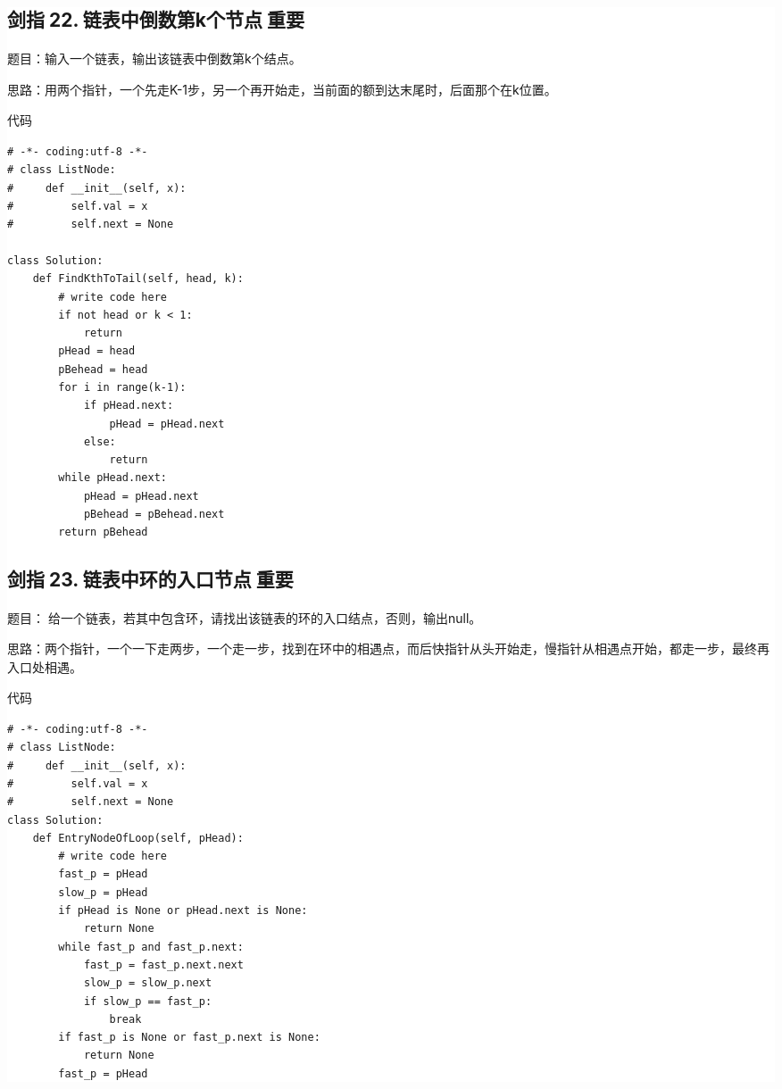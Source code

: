 ```
```

## 剑指 22. 链表中倒数第k个节点  重要

题目：输入一个链表，输出该链表中倒数第k个结点。

思路：用两个指针，一个先走K-1步，另一个再开始走，当前面的额到达末尾时，后面那个在k位置。

代码

```
# -*- coding:utf-8 -*-
# class ListNode:
#     def __init__(self, x):
#         self.val = x
#         self.next = None

class Solution:
    def FindKthToTail(self, head, k):
        # write code here
        if not head or k < 1:
            return
        pHead = head
        pBehead = head
        for i in range(k-1):
            if pHead.next:
                pHead = pHead.next
            else:
                return
        while pHead.next:
            pHead = pHead.next
            pBehead = pBehead.next
        return pBehead
```

## 剑指 23. 链表中环的入口节点  重要

题目：
给一个链表，若其中包含环，请找出该链表的环的入口结点，否则，输出null。


思路：两个指针，一个一下走两步，一个走一步，找到在环中的相遇点，而后快指针从头开始走，慢指针从相遇点开始，都走一步，最终再入口处相遇。

代码

```
# -*- coding:utf-8 -*-
# class ListNode:
#     def __init__(self, x):
#         self.val = x
#         self.next = None
class Solution:
    def EntryNodeOfLoop(self, pHead):
        # write code here
        fast_p = pHead
        slow_p = pHead
        if pHead is None or pHead.next is None:
            return None
        while fast_p and fast_p.next:
            fast_p = fast_p.next.next
            slow_p = slow_p.next
            if slow_p == fast_p:
                break
        if fast_p is None or fast_p.next is None:
            return None
        fast_p = pHead
```